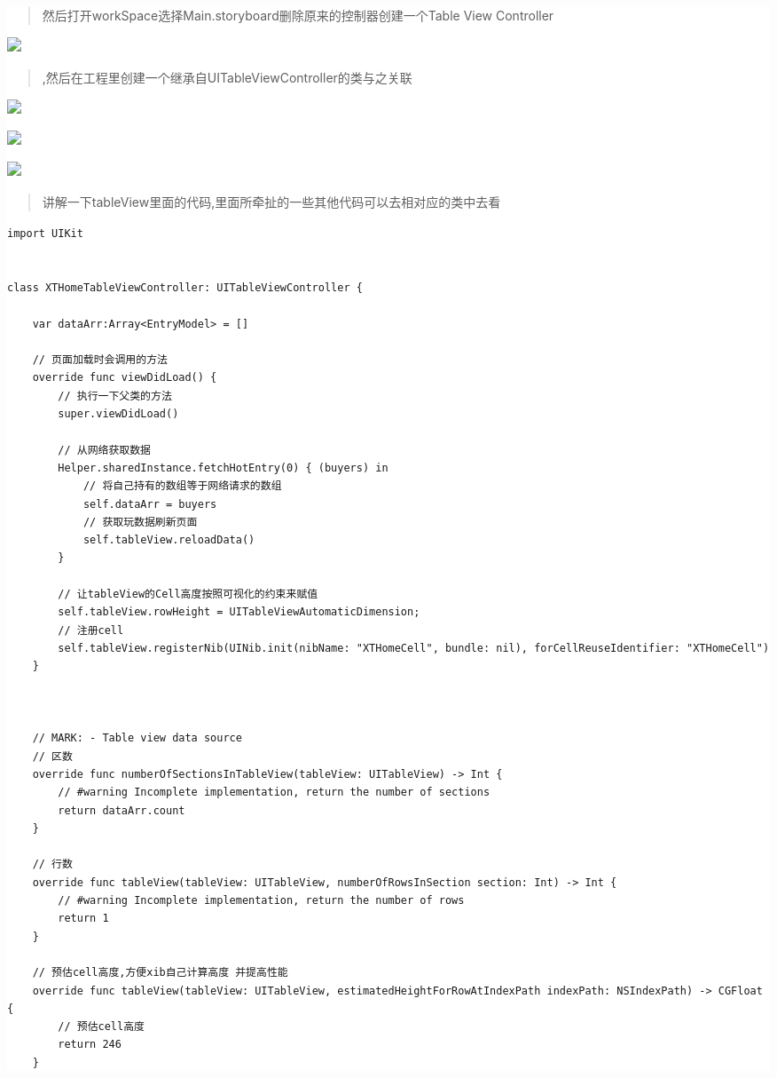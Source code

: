 >然后打开workSpace选择Main.storyboard删除原来的控制器创建一个Table View Controller

![](http://upload-images.jianshu.io/upload_images/1298596-8e8325ccb442e645.png?imageMogr2/auto-orient/strip%7CimageView2/2/w/1240)

>,然后在工程里创建一个继承自UITableViewController的类与之关联

![](http://upload-images.jianshu.io/upload_images/1298596-fb66ae9d285160ab.png?imageMogr2/auto-orient/strip%7CimageView2/2/w/1240)


![](http://upload-images.jianshu.io/upload_images/1298596-db3f96eb87ded8fd.png?imageMogr2/auto-orient/strip%7CimageView2/2/w/1240)


![](http://upload-images.jianshu.io/upload_images/1298596-c38ca75b1ad2739e.png?imageMogr2/auto-orient/strip%7CimageView2/2/w/1240)

>讲解一下tableView里面的代码,里面所牵扯的一些其他代码可以去相对应的类中去看

```
import UIKit


class XTHomeTableViewController: UITableViewController {

    var dataArr:Array<EntryModel> = []
    
    // 页面加载时会调用的方法
    override func viewDidLoad() {
        // 执行一下父类的方法
        super.viewDidLoad()
        
        // 从网络获取数据
        Helper.sharedInstance.fetchHotEntry(0) { (buyers) in
            // 将自己持有的数组等于网络请求的数组
            self.dataArr = buyers
            // 获取玩数据刷新页面
            self.tableView.reloadData()
        }
        
        // 让tableView的Cell高度按照可视化的约束来赋值
        self.tableView.rowHeight = UITableViewAutomaticDimension;
        // 注册cell
        self.tableView.registerNib(UINib.init(nibName: "XTHomeCell", bundle: nil), forCellReuseIdentifier: "XTHomeCell")
    }



    // MARK: - Table view data source
    // 区数
    override func numberOfSectionsInTableView(tableView: UITableView) -> Int {
        // #warning Incomplete implementation, return the number of sections
        return dataArr.count
    }

    // 行数
    override func tableView(tableView: UITableView, numberOfRowsInSection section: Int) -> Int {
        // #warning Incomplete implementation, return the number of rows
        return 1
    }
    
    // 预估cell高度,方便xib自己计算高度 并提高性能
    override func tableView(tableView: UITableView, estimatedHeightForRowAtIndexPath indexPath: NSIndexPath) -> CGFloat {
        // 预估cell高度
        return 246
    }
```
